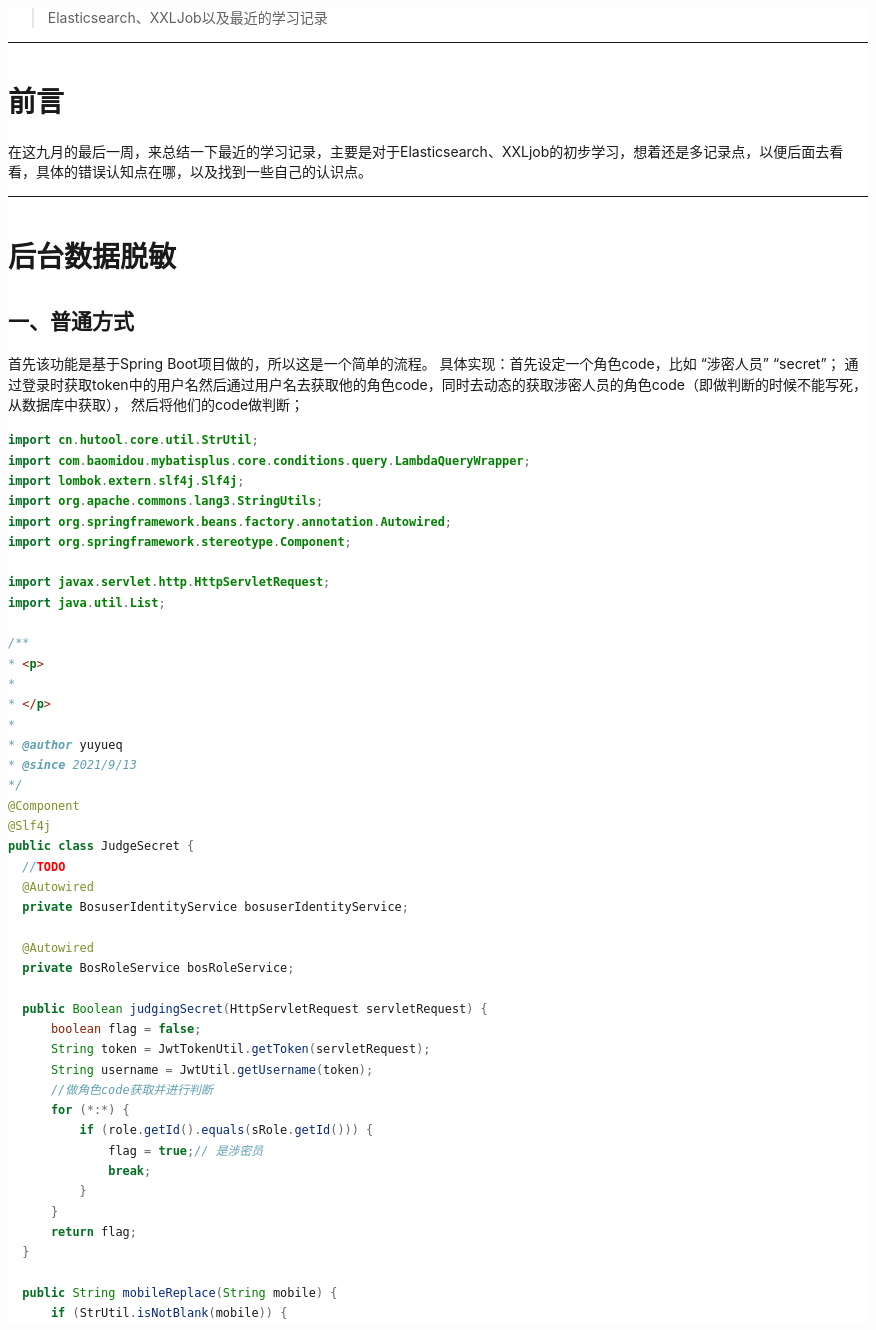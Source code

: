 > Elasticsearch、XXLJob以及最近的学习记录

---

# 前言
在这九月的最后一周，来总结一下最近的学习记录，主要是对于Elasticsearch、XXLjob的初步学习，想着还是多记录点，以便后面去看看，具体的错误认知点在哪，以及找到一些自己的认识点。

---

# 后台数据脱敏

## 一、普通方式
首先该功能是基于Spring Boot项目做的，所以这是一个简单的流程。
具体实现：首先设定一个角色code，比如 “涉密人员” “secret”；
通过登录时获取token中的用户名然后通过用户名去获取他的角色code，同时去动态的获取涉密人员的角色code（即做判断的时候不能写死，从数据库中获取），
然后将他们的code做判断；

  ```java
import cn.hutool.core.util.StrUtil;
import com.baomidou.mybatisplus.core.conditions.query.LambdaQueryWrapper;
import lombok.extern.slf4j.Slf4j;
import org.apache.commons.lang3.StringUtils;
import org.springframework.beans.factory.annotation.Autowired;
import org.springframework.stereotype.Component;

import javax.servlet.http.HttpServletRequest;
import java.util.List;

/**
 * <p>
 *
 * </p>
 *
 * @author yuyueq
 * @since 2021/9/13
 */
@Component
@Slf4j
public class JudgeSecret {
    //TODO
    @Autowired
    private BosuserIdentityService bosuserIdentityService;

    @Autowired
    private BosRoleService bosRoleService;

    public Boolean judgingSecret(HttpServletRequest servletRequest) {
        boolean flag = false;
        String token = JwtTokenUtil.getToken(servletRequest);
        String username = JwtUtil.getUsername(token);
        //做角色code获取并进行判断
        for (*:*) {
            if (role.getId().equals(sRole.getId())) {
                flag = true;// 是涉密员
                break;
            }
        }
        return flag;
    }

    public String mobileReplace(String mobile) {
        if (StrUtil.isNotBlank(mobile)) {
  ```